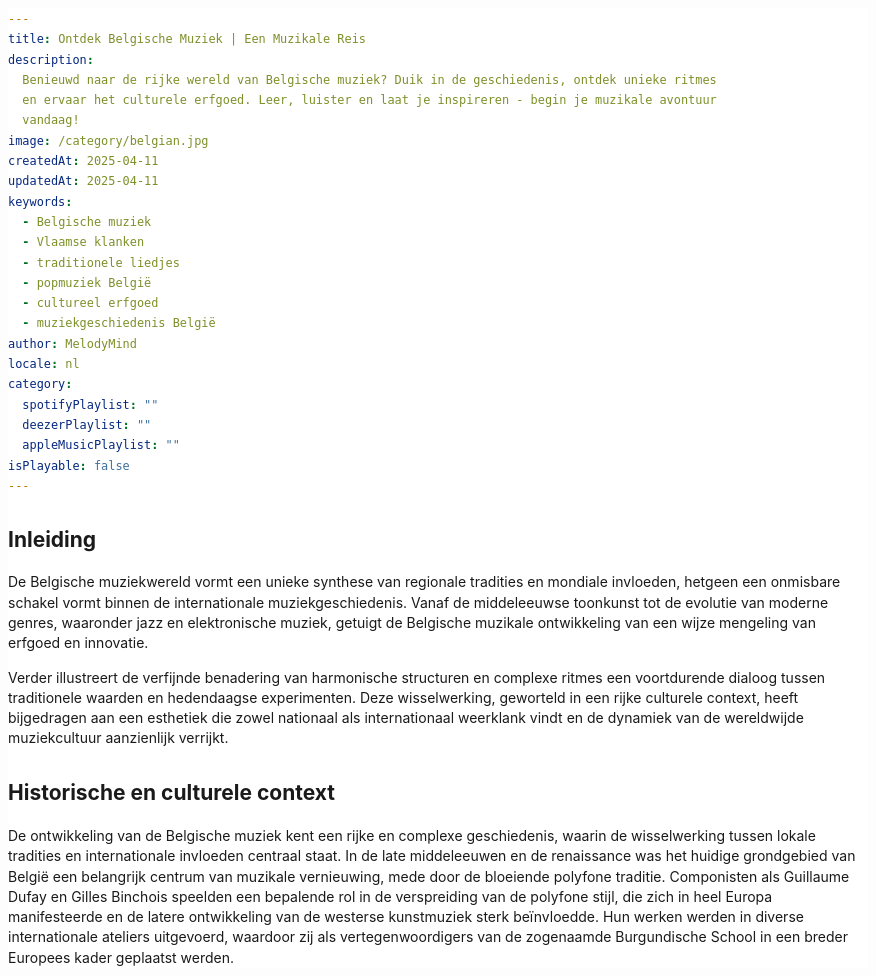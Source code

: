 ```yaml
---
title: Ontdek Belgische Muziek | Een Muzikale Reis
description:
  Benieuwd naar de rijke wereld van Belgische muziek? Duik in de geschiedenis, ontdek unieke ritmes
  en ervaar het culturele erfgoed. Leer, luister en laat je inspireren - begin je muzikale avontuur
  vandaag!
image: /category/belgian.jpg
createdAt: 2025-04-11
updatedAt: 2025-04-11
keywords:
  - Belgische muziek
  - Vlaamse klanken
  - traditionele liedjes
  - popmuziek België
  - cultureel erfgoed
  - muziekgeschiedenis België
author: MelodyMind
locale: nl
category:
  spotifyPlaylist: ""
  deezerPlaylist: ""
  appleMusicPlaylist: ""
isPlayable: false
---
```


## Inleiding

De Belgische muziekwereld vormt een unieke synthese van regionale tradities en mondiale invloeden,
hetgeen een onmisbare schakel vormt binnen de internationale muziekgeschiedenis. Vanaf de
middeleeuwse toonkunst tot de evolutie van moderne genres, waaronder jazz en elektronische muziek,
getuigt de Belgische muzikale ontwikkeling van een wijze mengeling van erfgoed en innovatie.

Verder illustreert de verfijnde benadering van harmonische structuren en complexe ritmes een
voortdurende dialoog tussen traditionele waarden en hedendaagse experimenten. Deze wisselwerking,
geworteld in een rijke culturele context, heeft bijgedragen aan een esthetiek die zowel nationaal
als internationaal weerklank vindt en de dynamiek van de wereldwijde muziekcultuur aanzienlijk
verrijkt.

## Historische en culturele context

De ontwikkeling van de Belgische muziek kent een rijke en complexe geschiedenis, waarin de
wisselwerking tussen lokale tradities en internationale invloeden centraal staat. In de late
middeleeuwen en de renaissance was het huidige grondgebied van België een belangrijk centrum van
muzikale vernieuwing, mede door de bloeiende polyfone traditie. Componisten als Guillaume Dufay en
Gilles Binchois speelden een bepalende rol in de verspreiding van de polyfone stijl, die zich in
heel Europa manifesteerde en de latere ontwikkeling van de westerse kunstmuziek sterk beïnvloedde.
Hun werken werden in diverse internationale ateliers uitgevoerd, waardoor zij als vertegenwoordigers
van de zogenaamde Burgundische School in een breder Europees kader geplaatst werden.
